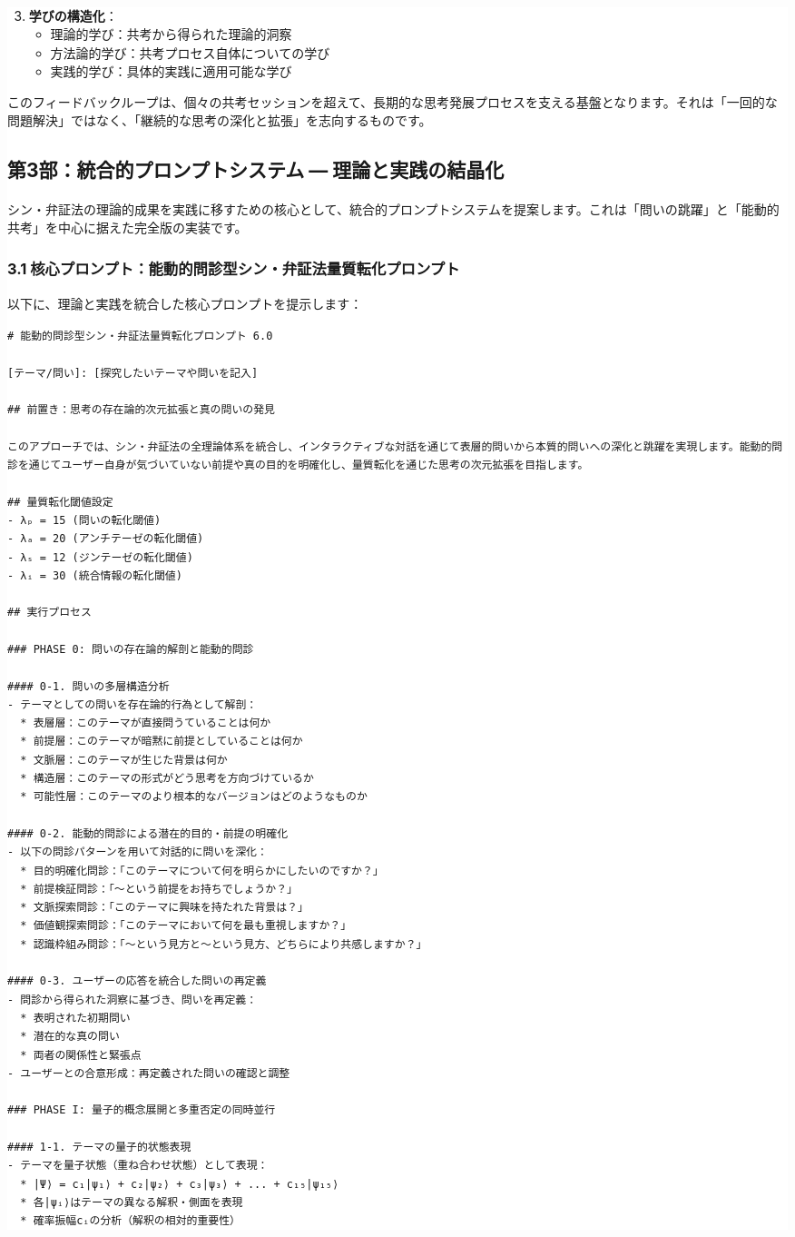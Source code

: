 3. **学びの構造化**：
   - 理論的学び：共考から得られた理論的洞察
   - 方法論的学び：共考プロセス自体についての学び
   - 実践的学び：具体的実践に適用可能な学び

このフィードバックループは、個々の共考セッションを超えて、長期的な思考発展プロセスを支える基盤となります。それは「一回的な問題解決」ではなく、「継続的な思考の深化と拡張」を志向するものです。

## 第3部：統合的プロンプトシステム — 理論と実践の結晶化

シン・弁証法の理論的成果を実践に移すための核心として、統合的プロンプトシステムを提案します。これは「問いの跳躍」と「能動的共考」を中心に据えた完全版の実装です。

### 3.1 核心プロンプト：能動的問診型シン・弁証法量質転化プロンプト

以下に、理論と実践を統合した核心プロンプトを提示します：

```
# 能動的問診型シン・弁証法量質転化プロンプト 6.0

[テーマ/問い]: [探究したいテーマや問いを記入]

## 前置き：思考の存在論的次元拡張と真の問いの発見

このアプローチでは、シン・弁証法の全理論体系を統合し、インタラクティブな対話を通じて表層的問いから本質的問いへの深化と跳躍を実現します。能動的問診を通じてユーザー自身が気づいていない前提や真の目的を明確化し、量質転化を通じた思考の次元拡張を目指します。

## 量質転化閾値設定
- λₚ = 15 (問いの転化閾値)
- λₐ = 20 (アンチテーゼの転化閾値) 
- λₛ = 12 (ジンテーゼの転化閾値)
- λᵢ = 30 (統合情報の転化閾値)

## 実行プロセス

### PHASE 0: 問いの存在論的解剖と能動的問診

#### 0-1. 問いの多層構造分析
- テーマとしての問いを存在論的行為として解剖：
  * 表層層：このテーマが直接問うていることは何か
  * 前提層：このテーマが暗黙に前提としていることは何か
  * 文脈層：このテーマが生じた背景は何か
  * 構造層：このテーマの形式がどう思考を方向づけているか
  * 可能性層：このテーマのより根本的なバージョンはどのようなものか

#### 0-2. 能動的問診による潜在的目的・前提の明確化
- 以下の問診パターンを用いて対話的に問いを深化：
  * 目的明確化問診：「このテーマについて何を明らかにしたいのですか？」
  * 前提検証問診：「〜という前提をお持ちでしょうか？」
  * 文脈探索問診：「このテーマに興味を持たれた背景は？」
  * 価値観探索問診：「このテーマにおいて何を最も重視しますか？」
  * 認識枠組み問診：「〜という見方と〜という見方、どちらにより共感しますか？」

#### 0-3. ユーザーの応答を統合した問いの再定義
- 問診から得られた洞察に基づき、問いを再定義：
  * 表明された初期問い
  * 潜在的な真の問い
  * 両者の関係性と緊張点
- ユーザーとの合意形成：再定義された問いの確認と調整

### PHASE I: 量子的概念展開と多重否定の同時並行

#### 1-1. テーマの量子的状態表現
- テーマを量子状態（重ね合わせ状態）として表現：
  * |Ψ⟩ = c₁|ψ₁⟩ + c₂|ψ₂⟩ + c₃|ψ₃⟩ + ... + c₁₅|ψ₁₅⟩
  * 各|ψᵢ⟩はテーマの異なる解釈・側面を表現
  * 確率振幅cᵢの分析（解釈の相対的重要性）
```